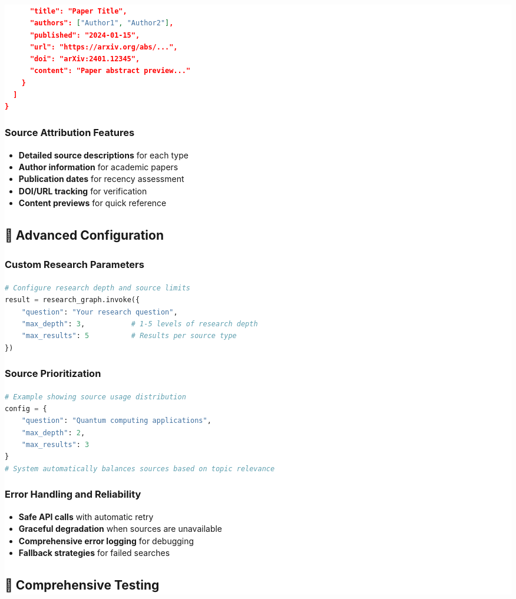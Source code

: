 ```json
      "title": "Paper Title",
      "authors": ["Author1", "Author2"],
      "published": "2024-01-15",
      "url": "https://arxiv.org/abs/...",
      "doi": "arXiv:2401.12345",
      "content": "Paper abstract preview..."
    }
  ]
}
```

### Source Attribution Features
- **Detailed source descriptions** for each type
- **Author information** for academic papers
- **Publication dates** for recency assessment
- **DOI/URL tracking** for verification
- **Content previews** for quick reference

## 🔧 Advanced Configuration

### Custom Research Parameters

```python
# Configure research depth and source limits
result = research_graph.invoke({
    "question": "Your research question",
    "max_depth": 3,           # 1-5 levels of research depth
    "max_results": 5          # Results per source type
})
```

### Source Prioritization

```python
# Example showing source usage distribution
config = {
    "question": "Quantum computing applications",
    "max_depth": 2,
    "max_results": 3
}
# System automatically balances sources based on topic relevance
```

### Error Handling and Reliability

- **Safe API calls** with automatic retry
- **Graceful degradation** when sources are unavailable
- **Comprehensive error logging** for debugging
- **Fallback strategies** for failed searches

## 🧪 Comprehensive Testing
